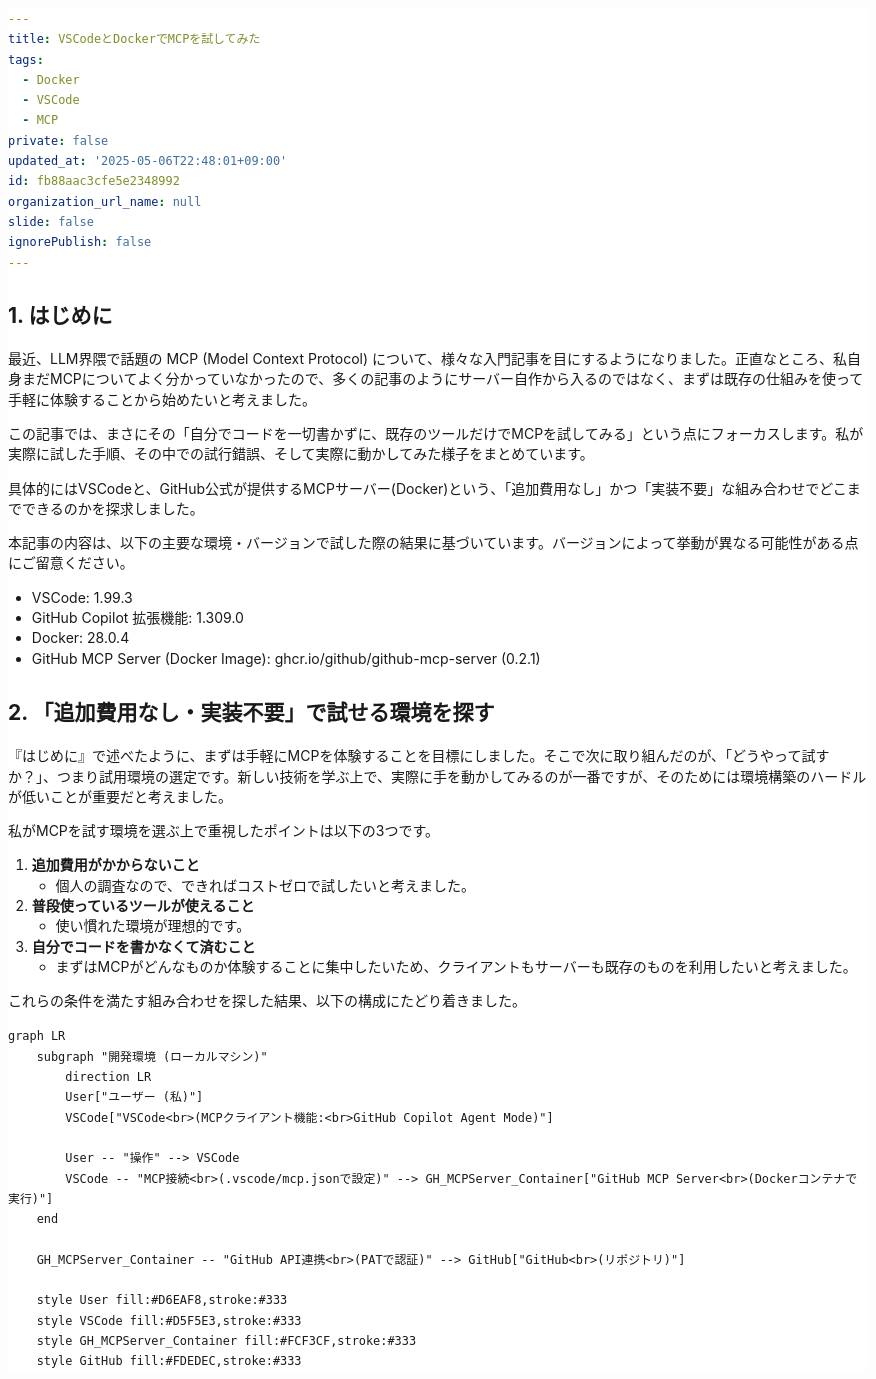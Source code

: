 ```yaml
---
title: VSCodeとDockerでMCPを試してみた
tags:
  - Docker
  - VSCode
  - MCP
private: false
updated_at: '2025-05-06T22:48:01+09:00'
id: fb88aac3cfe5e2348992
organization_url_name: null
slide: false
ignorePublish: false
---
```


## 1. はじめに

最近、LLM界隈で話題の MCP (Model Context Protocol) について、様々な入門記事を目にするようになりました。正直なところ、私自身まだMCPについてよく分かっていなかったので、多くの記事のようにサーバー自作から入るのではなく、まずは既存の仕組みを使って手軽に体験することから始めたいと考えました。

この記事では、まさにその「自分でコードを一切書かずに、既存のツールだけでMCPを試してみる」という点にフォーカスします。私が実際に試した手順、その中での試行錯誤、そして実際に動かしてみた様子をまとめています。

具体的にはVSCodeと、GitHub公式が提供するMCPサーバー(Docker)という、「追加費用なし」かつ「実装不要」な組み合わせでどこまでできるのかを探求しました。

本記事の内容は、以下の主要な環境・バージョンで試した際の結果に基づいています。バージョンによって挙動が異なる可能性がある点にご留意ください。

-   VSCode: 1.99.3
-   GitHub Copilot 拡張機能: 1.309.0
-   Docker: 28.0.4
-   GitHub MCP Server (Docker Image): ghcr.io/github/github-mcp-server (0.2.1)

## 2. 「追加費用なし・実装不要」で試せる環境を探す

『はじめに』で述べたように、まずは手軽にMCPを体験することを目標にしました。そこで次に取り組んだのが、「どうやって試すか？」、つまり試用環境の選定です。新しい技術を学ぶ上で、実際に手を動かしてみるのが一番ですが、そのためには環境構築のハードルが低いことが重要だと考えました。

私がMCPを試す環境を選ぶ上で重視したポイントは以下の3つです。

1.  **追加費用がかからないこと**
    -   個人の調査なので、できればコストゼロで試したいと考えました。
2.  **普段使っているツールが使えること**
    -   使い慣れた環境が理想的です。
3.  **自分でコードを書かなくて済むこと**
    -   まずはMCPがどんなものか体験することに集中したいため、クライアントもサーバーも既存のものを利用したいと考えました。

これらの条件を満たす組み合わせを探した結果、以下の構成にたどり着きました。

```mermaid
graph LR
    subgraph "開発環境 (ローカルマシン)"
        direction LR
        User["ユーザー (私)"]
        VSCode["VSCode<br>(MCPクライアント機能:<br>GitHub Copilot Agent Mode)"]

        User -- "操作" --> VSCode
        VSCode -- "MCP接続<br>(.vscode/mcp.jsonで設定)" --> GH_MCPServer_Container["GitHub MCP Server<br>(Dockerコンテナで実行)"]
    end

    GH_MCPServer_Container -- "GitHub API連携<br>(PATで認証)" --> GitHub["GitHub<br>(リポジトリ)"]

    style User fill:#D6EAF8,stroke:#333
    style VSCode fill:#D5F5E3,stroke:#333
    style GH_MCPServer_Container fill:#FCF3CF,stroke:#333
    style GitHub fill:#FDEDEC,stroke:#333
```